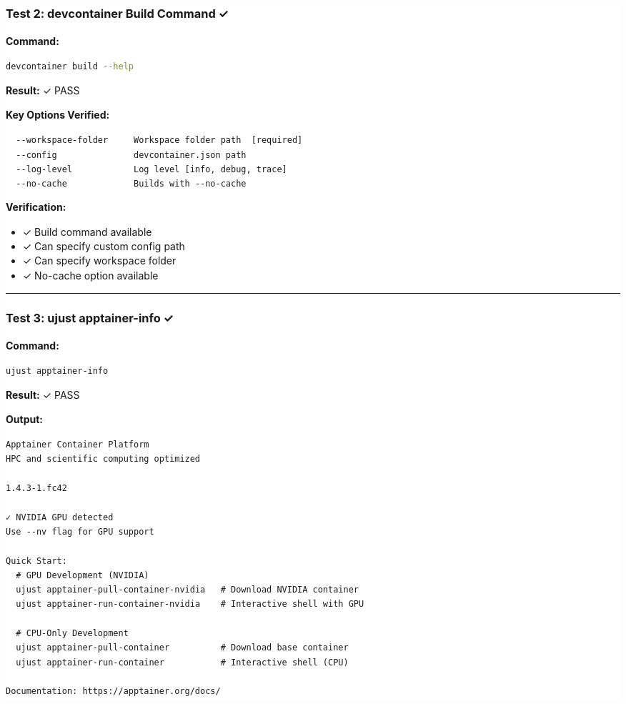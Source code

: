 
### Test 2: devcontainer Build Command ✓

**Command:**
```bash
devcontainer build --help
```

**Result:** ✓ PASS

**Key Options Verified:**
```
  --workspace-folder     Workspace folder path  [required]
  --config               devcontainer.json path
  --log-level            Log level [info, debug, trace]
  --no-cache             Builds with --no-cache
```

**Verification:**
- ✓ Build command available
- ✓ Can specify custom config path
- ✓ Can specify workspace folder
- ✓ No-cache option available

---

### Test 3: ujust apptainer-info ✓

**Command:**
```bash
ujust apptainer-info
```

**Result:** ✓ PASS

**Output:**
```
Apptainer Container Platform
HPC and scientific computing optimized

1.4.3-1.fc42

✓ NVIDIA GPU detected
Use --nv flag for GPU support

Quick Start:
  # GPU Development (NVIDIA)
  ujust apptainer-pull-container-nvidia   # Download NVIDIA container
  ujust apptainer-run-container-nvidia    # Interactive shell with GPU

  # CPU-Only Development
  ujust apptainer-pull-container          # Download base container
  ujust apptainer-run-container           # Interactive shell (CPU)

Documentation: https://apptainer.org/docs/
```
